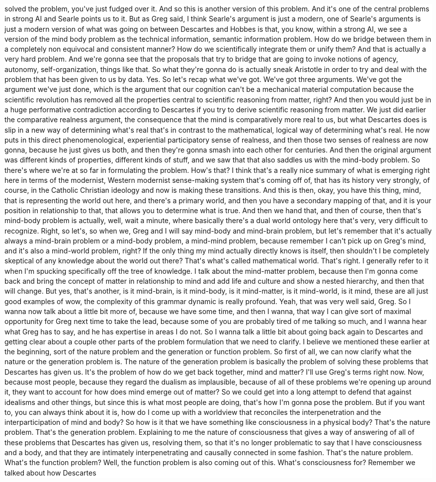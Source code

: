 solved the problem, you've just fudged over it. And so this is another version of this problem. And it's one of the central problems in strong AI and Searle points us to it. But as Greg said, I think Searle's argument is just a modern, one of Searle's arguments is just a modern version of what was going on between Descartes and Hobbes is that, you know, within a strong AI, we see a version of the mind body problem as the technical information, semantic information problem. How do we bridge between them in a completely non equivocal and consistent manner? How do we scientifically integrate them or unify them? And that is actually a very hard problem. And we're gonna see that the proposals that try to bridge that are going to invoke notions of agency, autonomy, self-organization, things like that. So what they're gonna do is actually sneak Aristotle in order to try and deal with the problem that has been given to us by data. Yes. So let's recap what we've got. We've got three arguments. We've got the argument we've just done, which is the argument that our cognition can't be a mechanical material computation because the scientific revolution has removed all the properties central to scientific reasoning from matter, right? And then you would just be in a huge performative contradiction according to Descartes if you try to derive scientific reasoning from matter. We just did earlier the comparative realness argument, the consequence that the mind is comparatively more real to us, but what Descartes does is slip in a new way of determining what's real that's in contrast to the mathematical, logical way of determining what's real. He now puts in this direct phenomenological, experiential participatory sense of realness, and then those two senses of realness are now gonna, because he just gives us both, and then they're gonna smash into each other for centuries. And then the original argument was different kinds of properties, different kinds of stuff, and we saw that that also saddles us with the mind-body problem. So there's where we're at so far in formulating the problem. How's that? I think that's a really nice summary of what is emerging right here in terms of the modernist, Western modernist sense-making system that's coming off of, that has its history very strongly, of course, in the Catholic Christian ideology and now is making these transitions. And this is then, okay, you have this thing, mind, that is representing the world out here, and there's a primary world, and then you have a secondary mapping of that, and it is your position in relationship to that, that allows you to determine what is true. And then we hand that, and then of course, then that's mind-body problem is actually, well, wait a minute, where basically there's a dual world ontology here that's very, very difficult to recognize. Right, so let's, so when we, Greg and I will say mind-body and mind-brain problem, but let's remember that it's actually always a mind-brain problem or a mind-body problem, a mind-mind problem, because remember I can't pick up on Greg's mind, and it's also a mind-world problem, right? If the only thing my mind actually directly knows is itself, then shouldn't I be completely skeptical of any knowledge about the world out there? That's what's called mathematical world. That's right. I generally refer to it when I'm spucking specifically off the tree of knowledge. I talk about the mind-matter problem, because then I'm gonna come back and bring the concept of matter in relationship to mind and add life and culture and show a nested hierarchy, and then that will change. But yes, that's another, is it mind-brain, is it mind-body, is it mind-matter, is it mind-world, is it mind, these are all just good examples of wow, the complexity of this grammar dynamic is really profound. Yeah, that was very well said, Greg. So I wanna now talk about a little bit more of, because we have some time, and then I wanna, that way I can give sort of maximal opportunity for Greg next time to take the lead, because some of you are probably tired of me talking so much, and I wanna hear what Greg has to say, and he has expertise in areas I do not. So I wanna talk a little bit about going back again to Descartes and getting clear about a couple other parts of the problem formulation that we need to clarify. I believe we mentioned these earlier at the beginning, sort of the nature problem and the generation or function problem. So first of all, we can now clarify what the nature or the generation problem is. The nature of the generation problem is basically the problem of solving these problems that Descartes has given us. It's the problem of how do we get back together, mind and matter? I'll use Greg's terms right now. Now, because most people, because they regard the dualism as implausible, because of all of these problems we're opening up around it, they want to account for how does mind emerge out of matter? So we could get into a long attempt to defend that against idealisms and other things, but since this is what most people are doing, that's how I'm gonna pose the problem. But if you want to, you can always think about it is, how do I come up with a worldview that reconciles the interpenetration and the interparticipation of mind and body? So how is it that we have something like consciousness in a physical body? That's the nature problem. That's the generation problem. Explaining to me the nature of consciousness that gives a way of answering of all of these problems that Descartes has given us, resolving them, so that it's no longer problematic to say that I have consciousness and a body, and that they are intimately interpenetrating and causally connected in some fashion. That's the nature problem. What's the function problem? Well, the function problem is also coming out of this. What's consciousness for? Remember we talked about how Descartes